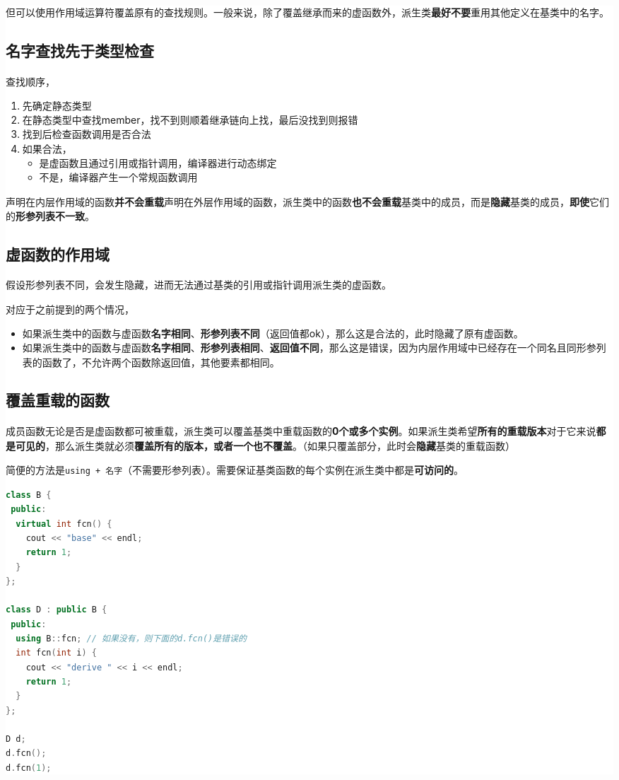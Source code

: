 但可以使用作用域运算符覆盖原有的查找规则。一般来说，除了覆盖继承而来的虚函数外，派生类**最好不要**重用其他定义在基类中的名字。

## 名字查找先于类型检查

查找顺序，

1. 先确定静态类型
2. 在静态类型中查找member，找不到则顺着继承链向上找，最后没找到则报错
3. 找到后检查函数调用是否合法
4. 如果合法，
    * 是虚函数且通过引用或指针调用，编译器进行动态绑定
    * 不是，编译器产生一个常规函数调用

声明在内层作用域的函数**并不会重载**声明在外层作用域的函数，派生类中的函数**也不会重载**基类中的成员，而是**隐藏**基类的成员，**即使**它们的**形参列表不一致**。

## 虚函数的作用域

假设形参列表不同，会发生隐藏，进而无法通过基类的引用或指针调用派生类的虚函数。

对应于之前提到的两个情况，

* 如果派生类中的函数与虚函数**名字相同**、**形参列表不同**（返回值都ok），那么这是合法的，此时隐藏了原有虚函数。
* 如果派生类中的函数与虚函数**名字相同**、**形参列表相同**、**返回值不同**，那么这是错误，因为内层作用域中已经存在一个同名且同形参列表的函数了，不允许两个函数除返回值，其他要素都相同。

## 覆盖重载的函数

成员函数无论是否是虚函数都可被重载，派生类可以覆盖基类中重载函数的**0个或多个实例**。如果派生类希望**所有的重载版本**对于它来说**都是可见的**，那么派生类就必须**覆盖所有的版本，或者一个也不覆盖**。（如果只覆盖部分，此时会**隐藏**基类的重载函数）

简便的方法是`using + 名字`（不需要形参列表）。需要保证基类函数的每个实例在派生类中都是**可访问的**。

```cpp
class B {
 public:
  virtual int fcn() {
    cout << "base" << endl;
    return 1;
  }
};

class D : public B {
 public:
  using B::fcn; // 如果没有，则下面的d.fcn()是错误的
  int fcn(int i) {
    cout << "derive " << i << endl;
    return 1;
  }
};

D d;
d.fcn();
d.fcn(1);
```
